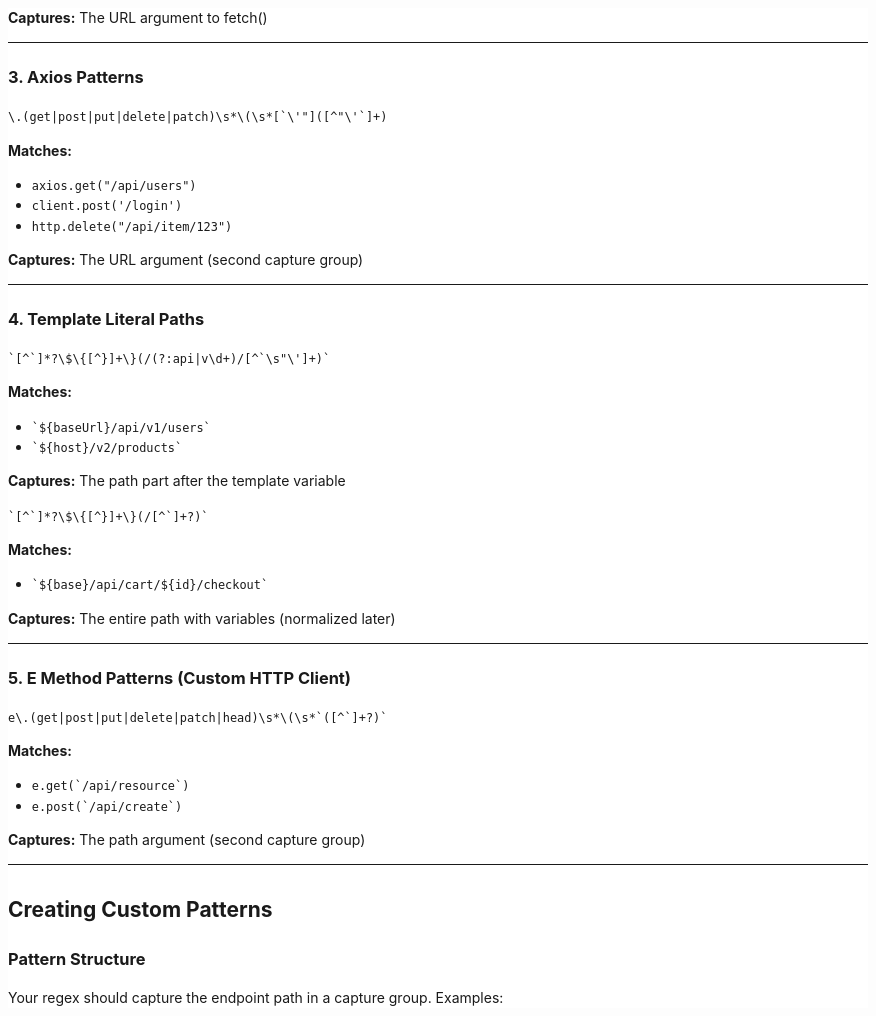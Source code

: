 **Captures:** The URL argument to fetch()

---

### 3. Axios Patterns
```regex
\.(get|post|put|delete|patch)\s*\(\s*[`\'"]([^"\'`]+)
```
**Matches:**
- `axios.get("/api/users")`
- `client.post('/login')`
- `http.delete("/api/item/123")`

**Captures:** The URL argument (second capture group)

---

### 4. Template Literal Paths
```regex
`[^`]*?\$\{[^}]+\}(/(?:api|v\d+)/[^`\s"\']+)`
```
**Matches:**
- `` `${baseUrl}/api/v1/users` ``
- `` `${host}/v2/products` ``

**Captures:** The path part after the template variable

```regex
`[^`]*?\$\{[^}]+\}(/[^`]+?)`
```
**Matches:**
- `` `${base}/api/cart/${id}/checkout` ``

**Captures:** The entire path with variables (normalized later)

---

### 5. E Method Patterns (Custom HTTP Client)
```regex
e\.(get|post|put|delete|patch|head)\s*\(\s*`([^`]+?)`
```
**Matches:**
- ``e.get(`/api/resource`)``
- ``e.post(`/api/create`)``

**Captures:** The path argument (second capture group)

---

## Creating Custom Patterns

### Pattern Structure

Your regex should capture the endpoint path in a capture group. Examples:
